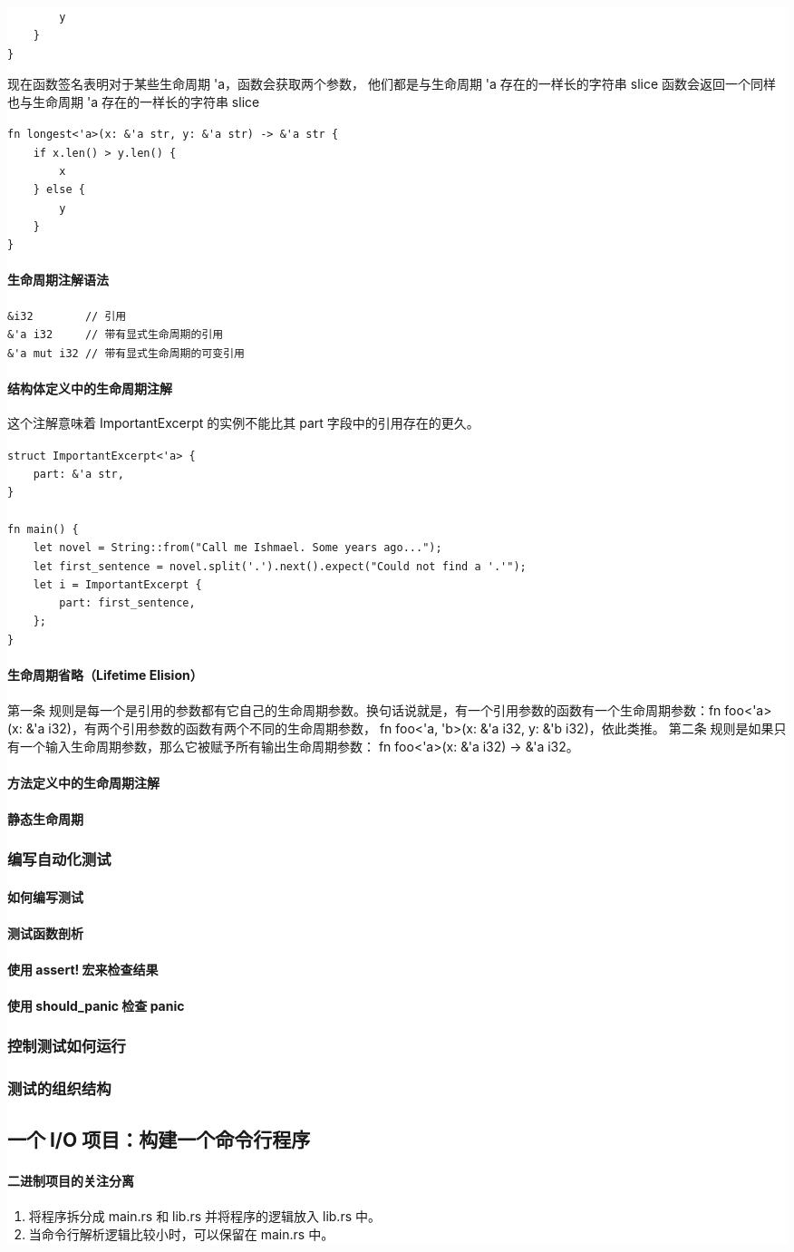 ```
        y
    }
}
```
现在函数签名表明对于某些生命周期 'a，函数会获取两个参数，
他们都是与生命周期 'a 存在的一样长的字符串 slice
函数会返回一个同样也与生命周期 'a 存在的一样长的字符串 slice
```
fn longest<'a>(x: &'a str, y: &'a str) -> &'a str {
    if x.len() > y.len() {
        x
    } else {
        y
    }
}
```
#### 生命周期注解语法
```
&i32        // 引用
&'a i32     // 带有显式生命周期的引用
&'a mut i32 // 带有显式生命周期的可变引用
```
#### 结构体定义中的生命周期注解
这个注解意味着 ImportantExcerpt 的实例不能比其 part 字段中的引用存在的更久。
```
struct ImportantExcerpt<'a> {
    part: &'a str,
}

fn main() {
    let novel = String::from("Call me Ishmael. Some years ago...");
    let first_sentence = novel.split('.').next().expect("Could not find a '.'");
    let i = ImportantExcerpt {
        part: first_sentence,
    };
}
```
#### 生命周期省略（Lifetime Elision）
第一条 规则是每一个是引用的参数都有它自己的生命周期参数。换句话说就是，有一个引用参数的函数有一个生命周期参数：fn foo<'a>(x: &'a i32)，有两个引用参数的函数有两个不同的生命周期参数，
fn foo<'a, 'b>(x: &'a i32, y: &'b i32)，依此类推。
第二条 规则是如果只有一个输入生命周期参数，那么它被赋予所有输出生命周期参数：
fn foo<'a>(x: &'a i32) -> &'a i32。

#### 方法定义中的生命周期注解
#### 静态生命周期
### 编写自动化测试
#### 如何编写测试
#### 测试函数剖析
#### 使用 assert! 宏来检查结果
#### 使用 should_panic 检查 panic
### 控制测试如何运行
### 测试的组织结构
## 一个 I/O 项目：构建一个命令行程序
#### 二进制项目的关注分离
1. 将程序拆分成 main.rs 和 lib.rs 并将程序的逻辑放入 lib.rs 中。
2. 当命令行解析逻辑比较小时，可以保留在 main.rs 中。